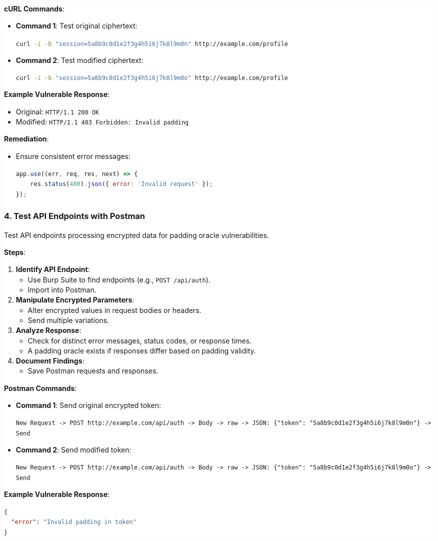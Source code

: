 **cURL Commands**:
- **Command 1**: Test original ciphertext:
  ```bash
  curl -i -b "session=5a8b9c0d1e2f3g4h5i6j7k8l9m0n" http://example.com/profile
  ```
- **Command 2**: Test modified ciphertext:
  ```bash
  curl -i -b "session=5a8b9c0d1e2f3g4h5i6j7k8l9m0o" http://example.com/profile
  ```

**Example Vulnerable Response**:
- Original: `HTTP/1.1 200 OK`
- Modified: `HTTP/1.1 403 Forbidden: Invalid padding`

**Remediation**:
- Ensure consistent error messages:
  ```javascript
  app.use((err, req, res, next) => {
      res.status(400).json({ error: 'Invalid request' });
  });
  ```

### **4. Test API Endpoints with Postman**

Test API endpoints processing encrypted data for padding oracle vulnerabilities.

**Steps**:
1. **Identify API Endpoint**:
   - Use Burp Suite to find endpoints (e.g., `POST /api/auth`).
   - Import into Postman.
2. **Manipulate Encrypted Parameters**:
   - Alter encrypted values in request bodies or headers.
   - Send multiple variations.
3. **Analyze Response**:
   - Check for distinct error messages, status codes, or response times.
   - A padding oracle exists if responses differ based on padding validity.
4. **Document Findings**:
   - Save Postman requests and responses.

**Postman Commands**:
- **Command 1**: Send original encrypted token:
  ```
  New Request -> POST http://example.com/api/auth -> Body -> raw -> JSON: {"token": "5a8b9c0d1e2f3g4h5i6j7k8l9m0n"} -> Send
  ```
- **Command 2**: Send modified token:
  ```
  New Request -> POST http://example.com/api/auth -> Body -> raw -> JSON: {"token": "5a8b9c0d1e2f3g4h5i6j7k8l9m0o"} -> Send
  ```

**Example Vulnerable Response**:
```json
{
  "error": "Invalid padding in token"
}
```
